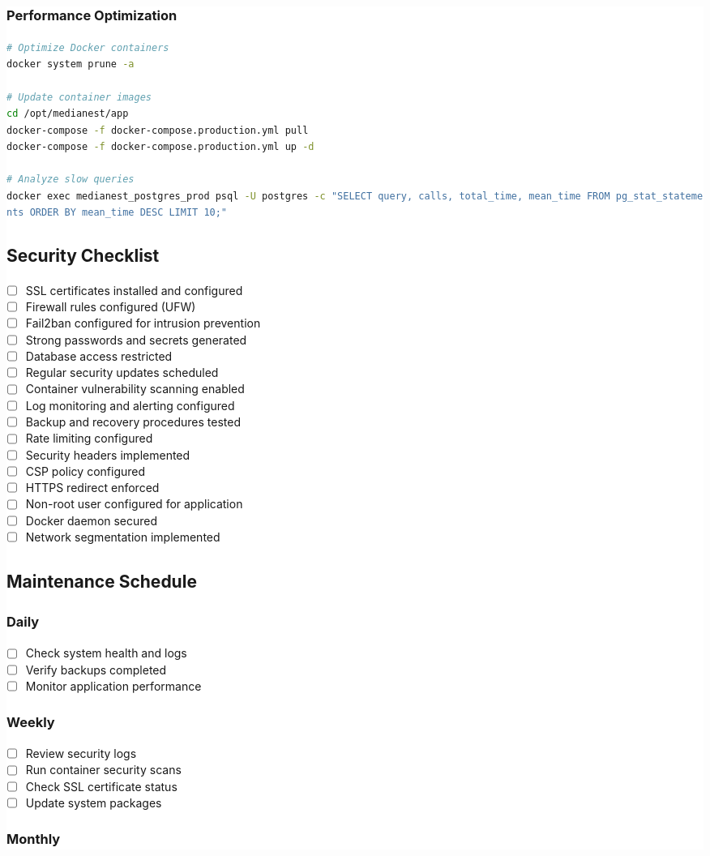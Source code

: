 ### Performance Optimization

```bash
# Optimize Docker containers
docker system prune -a

# Update container images
cd /opt/medianest/app
docker-compose -f docker-compose.production.yml pull
docker-compose -f docker-compose.production.yml up -d

# Analyze slow queries
docker exec medianest_postgres_prod psql -U postgres -c "SELECT query, calls, total_time, mean_time FROM pg_stat_statements ORDER BY mean_time DESC LIMIT 10;"
```

## Security Checklist

- [ ] SSL certificates installed and configured
- [ ] Firewall rules configured (UFW)
- [ ] Fail2ban configured for intrusion prevention
- [ ] Strong passwords and secrets generated
- [ ] Database access restricted
- [ ] Regular security updates scheduled
- [ ] Container vulnerability scanning enabled
- [ ] Log monitoring and alerting configured
- [ ] Backup and recovery procedures tested
- [ ] Rate limiting configured
- [ ] Security headers implemented
- [ ] CSP policy configured
- [ ] HTTPS redirect enforced
- [ ] Non-root user configured for application
- [ ] Docker daemon secured
- [ ] Network segmentation implemented

## Maintenance Schedule

### Daily

- [ ] Check system health and logs
- [ ] Verify backups completed
- [ ] Monitor application performance

### Weekly

- [ ] Review security logs
- [ ] Run container security scans
- [ ] Check SSL certificate status
- [ ] Update system packages

### Monthly
